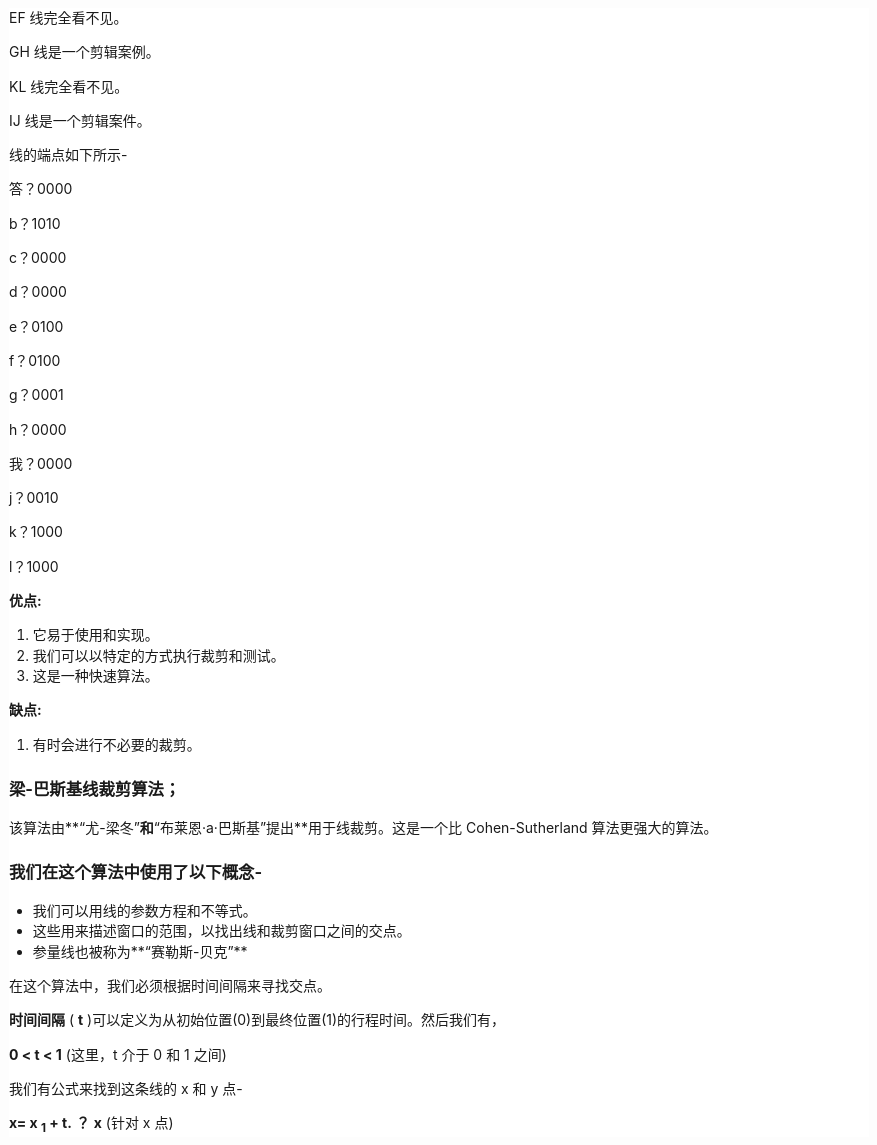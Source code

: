 EF 线完全看不见。

GH 线是一个剪辑案例。

KL 线完全看不见。

IJ 线是一个剪辑案件。

线的端点如下所示-

答？0000

b？1010

c？0000

d？0000

e？0100

f？0100

g？0001

h？0000

我？0000

j？0010

k？1000

l？1000

**优点:**

1.  它易于使用和实现。
2.  我们可以以特定的方式执行裁剪和测试。
3.  这是一种快速算法。

**缺点:**

1.  有时会进行不必要的裁剪。

### 梁-巴斯基线裁剪算法；

该算法由**“尤-梁冬”**和**“布莱恩·a·巴斯基”提出**用于线裁剪。这是一个比 Cohen-Sutherland 算法更强大的算法。

### 我们在这个算法中使用了以下概念-

*   我们可以用线的参数方程和不等式。
*   这些用来描述窗口的范围，以找出线和裁剪窗口之间的交点。
*   参量线也被称为**“赛勒斯-贝克”**

在这个算法中，我们必须根据时间间隔来寻找交点。

**时间间隔** ( **t** )可以定义为从初始位置(0)到最终位置(1)的行程时间。然后我们有，

**0 < t < 1** (这里，t 介于 0 和 1 之间)

我们有公式来找到这条线的 x 和 y 点-

**x= x <sub>1</sub> + t.** **？** **x** (针对 x 点)
